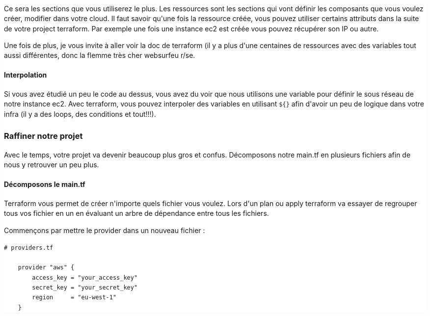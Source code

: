 

Ce sera les sections que vous utiliserez le plus. Les ressources sont
les sections qui vont définir les composants que vous voulez créer,
modifier dans votre cloud. Il faut savoir qu'une fois la ressource
créée, vous pouvez utiliser certains attributs dans la suite de votre
project terraform. Par exemple une fois une instance ec2 est créée vous
pouvez récupérer son IP ou autre.



Une fois de plus, je vous invite à aller voir la doc de terraform (il y
a plus d'une centaines de ressources avec des variables tout aussi
différentes, donc la flemme très cher websurfeu r/se.



#### Interpolation



Si vous avez étudié un peu le code au dessus, vous avez du voir que nous
utilisons une variable pour définir le sous réseau de notre instance
ec2. Avec terraform, vous pouvez interpoler des variables en utilisant
`${}` afin d'avoir un peu de logique dans votre infra (il y a des loops,
des conditions et tout!!!).



### Raffiner notre projet



Avec le temps, votre projet va devenir beaucoup plus gros et confus.
Décomposons notre main.tf en plusieurs fichiers afin de nous y retrouver
un peu plus.



#### Décomposons le main.tf



Terraform vous permet de créer n'importe quels fichier vous voulez. Lors
d'un plan ou apply terraform va essayer de regrouper tous vos fichier en
un en évaluant un arbre de dépendance entre tous les fichiers.



Commençons par mettre le provider dans un nouveau fichier :



    # providers.tf

		provider "aws" {
		    access_key = "your_access_key"
		    secret_key = "your_secret_key"
		    region     = "eu-west-1"
		}

